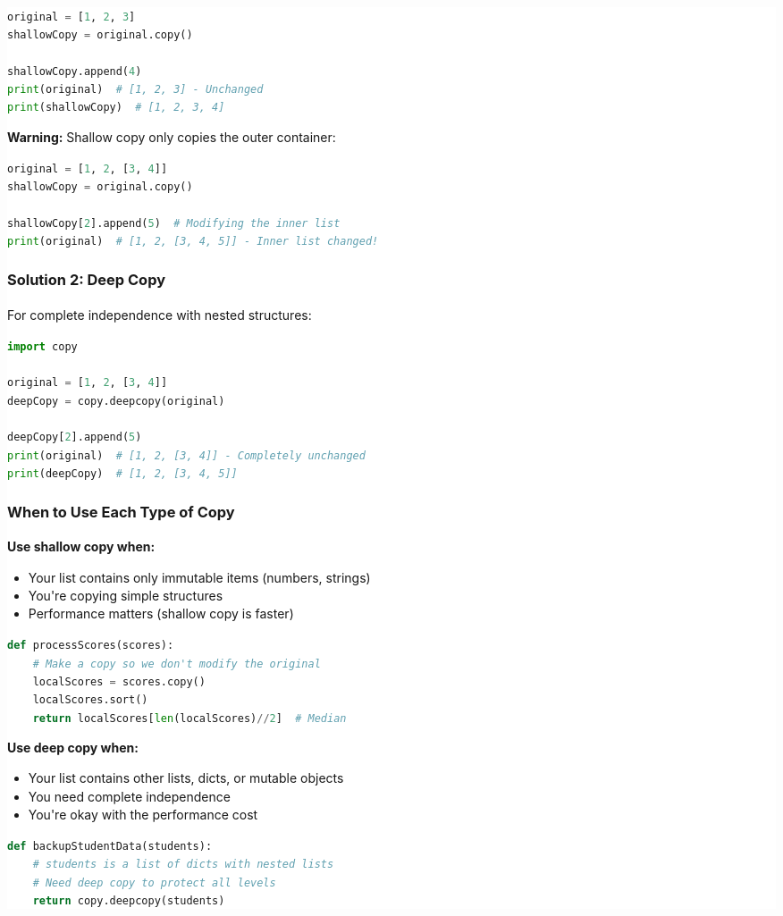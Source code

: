```python
original = [1, 2, 3]
shallowCopy = original.copy()

shallowCopy.append(4)
print(original)  # [1, 2, 3] - Unchanged
print(shallowCopy)  # [1, 2, 3, 4]
```

**Warning:** Shallow copy only copies the outer container:

```python
original = [1, 2, [3, 4]]
shallowCopy = original.copy()

shallowCopy[2].append(5)  # Modifying the inner list
print(original)  # [1, 2, [3, 4, 5]] - Inner list changed!
```

### Solution 2: Deep Copy
For complete independence with nested structures:

```python
import copy

original = [1, 2, [3, 4]]
deepCopy = copy.deepcopy(original)

deepCopy[2].append(5)
print(original)  # [1, 2, [3, 4]] - Completely unchanged
print(deepCopy)  # [1, 2, [3, 4, 5]]
```

### When to Use Each Type of Copy

**Use shallow copy when:**
- Your list contains only immutable items (numbers, strings)
- You're copying simple structures
- Performance matters (shallow copy is faster)

```python
def processScores(scores):
    # Make a copy so we don't modify the original
    localScores = scores.copy()
    localScores.sort()
    return localScores[len(localScores)//2]  # Median
```

**Use deep copy when:**
- Your list contains other lists, dicts, or mutable objects
- You need complete independence
- You're okay with the performance cost

```python
def backupStudentData(students):
    # students is a list of dicts with nested lists
    # Need deep copy to protect all levels
    return copy.deepcopy(students)
```
